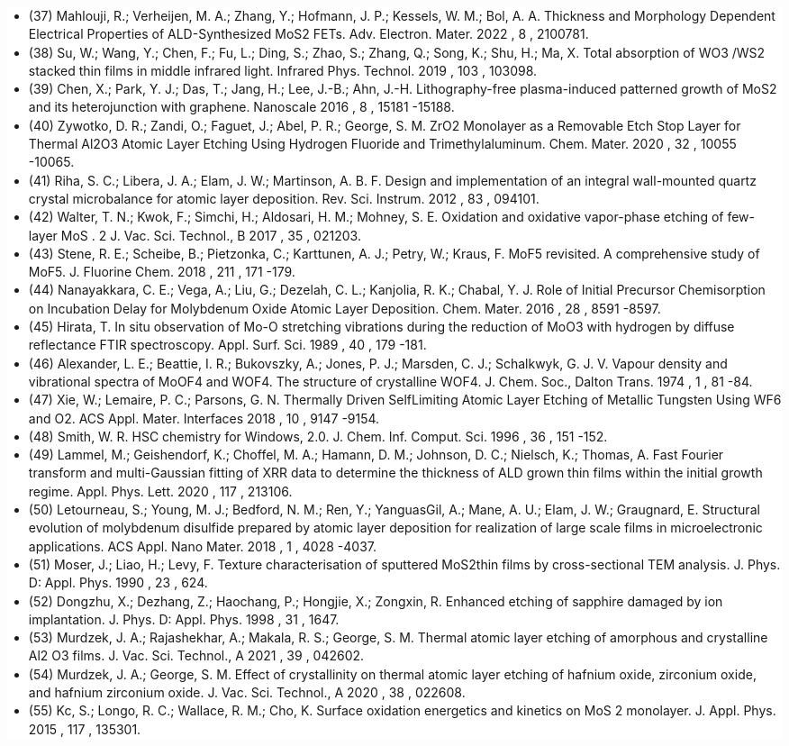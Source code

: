 - (37) Mahlouji, R.; Verheijen, M. A.; Zhang, Y.; Hofmann, J. P.; Kessels, W. M.; Bol, A. A. Thickness and Morphology Dependent Electrical Properties of ALD-Synthesized MoS2 FETs. Adv. Electron. Mater. 2022 , 8 , 2100781.
- (38) Su, W.; Wang, Y.; Chen, F.; Fu, L.; Ding, S.; Zhao, S.; Zhang, Q.; Song, K.; Shu, H.; Ma, X. Total absorption of WO3 /WS2 stacked thin films in middle infrared light. Infrared Phys. Technol. 2019 , 103 , 103098.
- (39) Chen, X.; Park, Y. J.; Das, T.; Jang, H.; Lee, J.-B.; Ahn, J.-H. Lithography-free plasma-induced patterned growth of MoS2 and its heterojunction with graphene. Nanoscale 2016 , 8 , 15181 -15188.
- (40) Zywotko, D. R.; Zandi, O.; Faguet, J.; Abel, P. R.; George, S. M. ZrO2 Monolayer as a Removable Etch Stop Layer for Thermal Al2O3 Atomic Layer Etching Using Hydrogen Fluoride and Trimethylaluminum. Chem. Mater. 2020 , 32 , 10055 -10065.
- (41) Riha, S. C.; Libera, J. A.; Elam, J. W.; Martinson, A. B. F. Design and implementation of an integral wall-mounted quartz crystal microbalance for atomic layer deposition. Rev. Sci. Instrum. 2012 , 83 , 094101.
- (42) Walter, T. N.; Kwok, F.; Simchi, H.; Aldosari, H. M.; Mohney, S. E. Oxidation and oxidative vapor-phase etching of few-layer MoS . 2 J. Vac. Sci. Technol., B 2017 , 35 , 021203.
- (43) Stene, R. E.; Scheibe, B.; Pietzonka, C.; Karttunen, A. J.; Petry, W.; Kraus, F. MoF5 revisited. A comprehensive study of MoF5. J. Fluorine Chem. 2018 , 211 , 171 -179.
- (44) Nanayakkara, C. E.; Vega, A.; Liu, G.; Dezelah, C. L.; Kanjolia, R. K.; Chabal, Y. J. Role of Initial Precursor Chemisorption on Incubation Delay for Molybdenum Oxide Atomic Layer Deposition. Chem. Mater. 2016 , 28 , 8591 -8597.
- (45) Hirata, T. In situ observation of Mo-O stretching vibrations during the reduction of MoO3 with hydrogen by diffuse reflectance FTIR spectroscopy. Appl. Surf. Sci. 1989 , 40 , 179 -181.
- (46) Alexander, L. E.; Beattie, I. R.; Bukovszky, A.; Jones, P. J.; Marsden, C. J.; Schalkwyk, G. J. V. Vapour density and vibrational spectra of MoOF4 and WOF4. The structure of crystalline WOF4. J. Chem. Soc., Dalton Trans. 1974 , 1 , 81 -84.
- (47) Xie, W.; Lemaire, P. C.; Parsons, G. N. Thermally Driven SelfLimiting Atomic Layer Etching of Metallic Tungsten Using WF6 and O2. ACS Appl. Mater. Interfaces 2018 , 10 , 9147 -9154.
- (48) Smith, W. R. HSC chemistry for Windows, 2.0. J. Chem. Inf. Comput. Sci. 1996 , 36 , 151 -152.
- (49) Lammel, M.; Geishendorf, K.; Choffel, M. A.; Hamann, D. M.; Johnson, D. C.; Nielsch, K.; Thomas, A. Fast Fourier transform and multi-Gaussian fitting of XRR data to determine the thickness of ALD grown thin films within the initial growth regime. Appl. Phys. Lett. 2020 , 117 , 213106.
- (50) Letourneau, S.; Young, M. J.; Bedford, N. M.; Ren, Y.; YanguasGil, A.; Mane, A. U.; Elam, J. W.; Graugnard, E. Structural evolution of molybdenum disulfide prepared by atomic layer deposition for realization of large scale films in microelectronic applications. ACS Appl. Nano Mater. 2018 , 1 , 4028 -4037.
- (51) Moser, J.; Liao, H.; Levy, F. Texture characterisation of sputtered MoS2thin films by cross-sectional TEM analysis. J. Phys. D: Appl. Phys. 1990 , 23 , 624.
- (52) Dongzhu, X.; Dezhang, Z.; Haochang, P.; Hongjie, X.; Zongxin, R. Enhanced etching of sapphire damaged by ion implantation. J. Phys. D: Appl. Phys. 1998 , 31 , 1647.
- (53) Murdzek, J. A.; Rajashekhar, A.; Makala, R. S.; George, S. M. Thermal atomic layer etching of amorphous and crystalline Al2 O3 films. J. Vac. Sci. Technol., A 2021 , 39 , 042602.
- (54) Murdzek, J. A.; George, S. M. Effect of crystallinity on thermal atomic layer etching of hafnium oxide, zirconium oxide, and hafnium zirconium oxide. J. Vac. Sci. Technol., A 2020 , 38 , 022608.
- (55) Kc, S.; Longo, R. C.; Wallace, R. M.; Cho, K. Surface oxidation energetics and kinetics on MoS 2 monolayer. J. Appl. Phys. 2015 , 117 , 135301.
